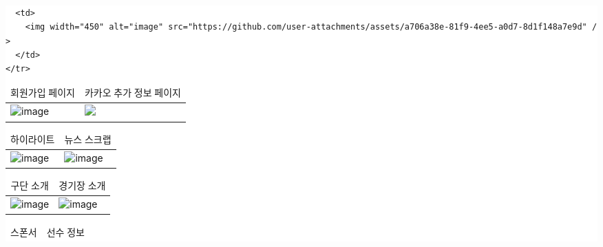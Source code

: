       <td>
        <img width="450" alt="image" src="https://github.com/user-attachments/assets/a706a38e-81f9-4ee5-a0d7-8d1f148a7e9d" />
      </td>
    </tr>
  </tbody>
</table>
<table>
  <thead>
    <tr>
      <td align="center">회원가입 페이지</td>
      <td align="center">카카오 추가 정보 페이지</td>
    </tr>
  </thead>
  <tbody>
      <td>
        <img width="450" alt="image" src="https://github.com/user-attachments/assets/8a2d5037-ebe0-4742-8733-507a16edbfe1" />
      </td>
      <td>
        <img src="https://github.com/user-attachments/assets/5c26fa25-e0d3-431a-b61b-79139e1e6182" width=400px>
      </td>
  </tbody>
</table>
<table>
  <thead>
    <tr>
      <td align="center">하이라이트</td>
      <td align="center">뉴스 스크랩</td>
    </tr>
  </thead>
  <tbody>
      <td>
        <img width="450" alt="image" src="https://github.com/user-attachments/assets/84d68be2-c34b-4cb8-afb7-bc907d75a3d9" />
      </td>
      <td>
        <img width="450" alt="image" src="https://github.com/user-attachments/assets/696531a7-d9c6-4f18-b5fe-35531e9ee32d" />
      </td>
  </tbody>
</table>
<table>
  <thead>
    <tr>
      <td align="center">구단 소개</td>
      <td align="center">경기장 소개</td>
    </tr>
  </thead>
  <tbody>
      <td>
        <img width="450" alt="image" src="https://github.com/user-attachments/assets/873d47ae-f41e-4ba0-a11f-6cc9ad9e1139" />
      </td>
      <td>
        <img width="450" alt="image" src="https://github.com/user-attachments/assets/56f149cc-1bb3-4293-a8a5-9b8ab1b12a85" />
      </td>
  </tbody>
</table>
<table>
  <thead>
    <tr>
      <td align="center">스폰서</td>
      <td align="center">선수 정보</td>